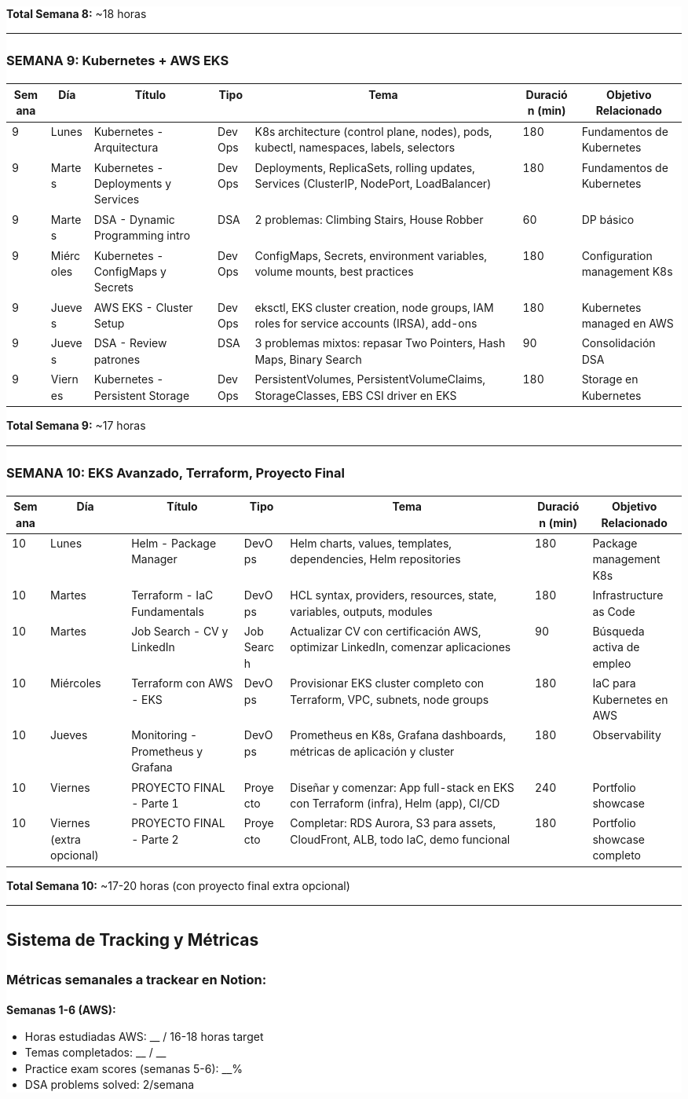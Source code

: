 **Total Semana 8:** ~18 horas

---

### SEMANA 9: Kubernetes + AWS EKS

| Semana | Día | Título | Tipo | Tema | Duración (min) | Objetivo Relacionado |
|--------|-----|--------|------|------|----------------|---------------------|
| 9 | Lunes | Kubernetes - Arquitectura | DevOps | K8s architecture (control plane, nodes), pods, kubectl, namespaces, labels, selectors | 180 | Fundamentos de Kubernetes |
| 9 | Martes | Kubernetes - Deployments y Services | DevOps | Deployments, ReplicaSets, rolling updates, Services (ClusterIP, NodePort, LoadBalancer) | 180 | Fundamentos de Kubernetes |
| 9 | Martes | DSA - Dynamic Programming intro | DSA | 2 problemas: Climbing Stairs, House Robber | 60 | DP básico |
| 9 | Miércoles | Kubernetes - ConfigMaps y Secrets | DevOps | ConfigMaps, Secrets, environment variables, volume mounts, best practices | 180 | Configuration management K8s |
| 9 | Jueves | AWS EKS - Cluster Setup | DevOps | eksctl, EKS cluster creation, node groups, IAM roles for service accounts (IRSA), add-ons | 180 | Kubernetes managed en AWS |
| 9 | Jueves | DSA - Review patrones | DSA | 3 problemas mixtos: repasar Two Pointers, Hash Maps, Binary Search | 90 | Consolidación DSA |
| 9 | Viernes | Kubernetes - Persistent Storage | DevOps | PersistentVolumes, PersistentVolumeClaims, StorageClasses, EBS CSI driver en EKS | 180 | Storage en Kubernetes |

**Total Semana 9:** ~17 horas

---

### SEMANA 10: EKS Avanzado, Terraform, Proyecto Final

| Semana | Día | Título | Tipo | Tema | Duración (min) | Objetivo Relacionado |
|--------|-----|--------|------|------|----------------|---------------------|
| 10 | Lunes | Helm - Package Manager | DevOps | Helm charts, values, templates, dependencies, Helm repositories | 180 | Package management K8s |
| 10 | Martes | Terraform - IaC Fundamentals | DevOps | HCL syntax, providers, resources, state, variables, outputs, modules | 180 | Infrastructure as Code |
| 10 | Martes | Job Search - CV y LinkedIn | Job Search | Actualizar CV con certificación AWS, optimizar LinkedIn, comenzar aplicaciones | 90 | Búsqueda activa de empleo |
| 10 | Miércoles | Terraform con AWS - EKS | DevOps | Provisionar EKS cluster completo con Terraform, VPC, subnets, node groups | 180 | IaC para Kubernetes en AWS |
| 10 | Jueves | Monitoring - Prometheus y Grafana | DevOps | Prometheus en K8s, Grafana dashboards, métricas de aplicación y cluster | 180 | Observability |
| 10 | Viernes | PROYECTO FINAL - Parte 1 | Proyecto | Diseñar y comenzar: App full-stack en EKS con Terraform (infra), Helm (app), CI/CD | 240 | Portfolio showcase |
| 10 | Viernes (extra opcional) | PROYECTO FINAL - Parte 2 | Proyecto | Completar: RDS Aurora, S3 para assets, CloudFront, ALB, todo IaC, demo funcional | 180 | Portfolio showcase completo |

**Total Semana 10:** ~17-20 horas (con proyecto final extra opcional)

---

## Sistema de Tracking y Métricas

### Métricas semanales a trackear en Notion:

**Semanas 1-6 (AWS):**
- Horas estudiadas AWS: __ / 16-18 horas target
- Temas completados: __ / __ 
- Practice exam scores (semanas 5-6): __%
- DSA problems solved: 2/semana
